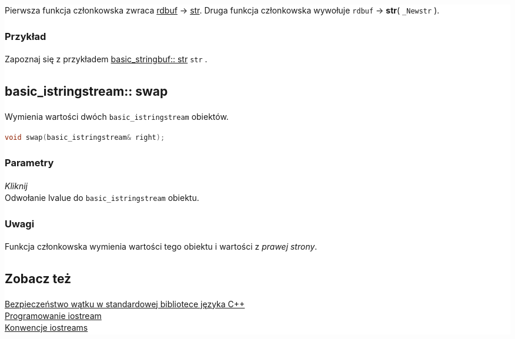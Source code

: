 Pierwsza funkcja członkowska zwraca [rdbuf](#rdbuf)  ->  [str](../standard-library/basic-stringbuf-class.md#str). Druga funkcja członkowska wywołuje `rdbuf`  ->  **str**( `_Newstr` ).

### <a name="example"></a>Przykład

Zapoznaj się z przykładem [basic_stringbuf:: str](../standard-library/basic-stringbuf-class.md#str) `str` .

## <a name="basic_istringstreamswap"></a><a name="swap"></a> basic_istringstream:: swap

Wymienia wartości dwóch `basic_istringstream` obiektów.

```cpp
void swap(basic_istringstream& right);
```

### <a name="parameters"></a>Parametry

*Kliknij*\
Odwołanie lvalue do `basic_istringstream` obiektu.

### <a name="remarks"></a>Uwagi

Funkcja członkowska wymienia wartości tego obiektu i wartości z *prawej strony*.

## <a name="see-also"></a>Zobacz też

[Bezpieczeństwo wątku w standardowej bibliotece języka C++](../standard-library/thread-safety-in-the-cpp-standard-library.md)\
[Programowanie iostream](../standard-library/iostream-programming.md)\
[Konwencje iostreams](../standard-library/iostreams-conventions.md)
